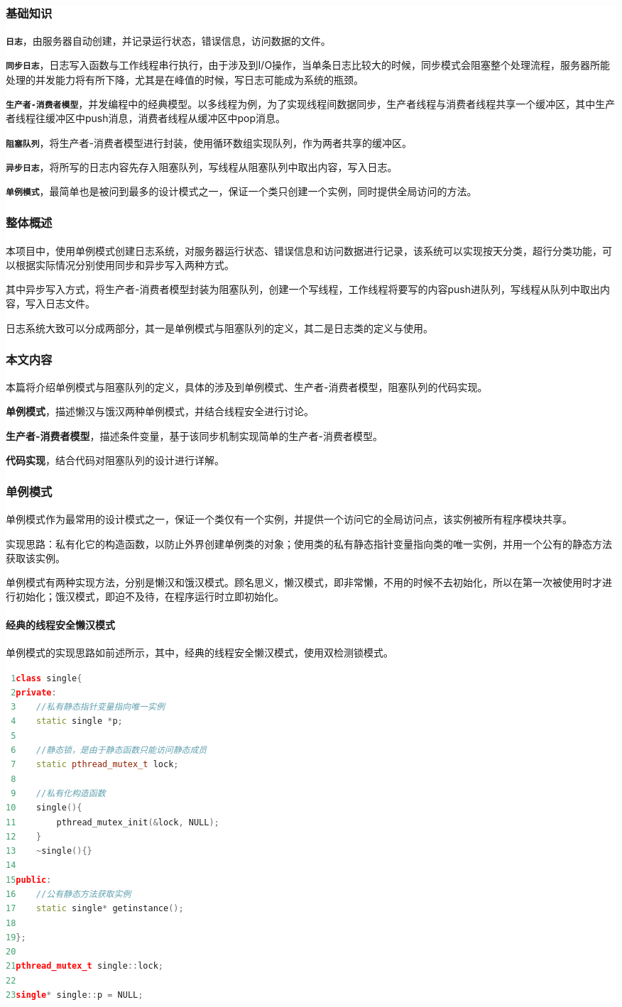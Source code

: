 ### 基础知识

**`日志`**，由服务器自动创建，并记录运行状态，错误信息，访问数据的文件。

**`同步日志`**，日志写入函数与工作线程串行执行，由于涉及到I/O操作，当单条日志比较大的时候，同步模式会阻塞整个处理流程，服务器所能处理的并发能力将有所下降，尤其是在峰值的时候，写日志可能成为系统的瓶颈。

**`生产者-消费者模型`**，并发编程中的经典模型。以多线程为例，为了实现线程间数据同步，生产者线程与消费者线程共享一个缓冲区，其中生产者线程往缓冲区中push消息，消费者线程从缓冲区中pop消息。

**`阻塞队列`**，将生产者-消费者模型进行封装，使用循环数组实现队列，作为两者共享的缓冲区。

**`异步日志`**，将所写的日志内容先存入阻塞队列，写线程从阻塞队列中取出内容，写入日志。

**`单例模式`**，最简单也是被问到最多的设计模式之一，保证一个类只创建一个实例，同时提供全局访问的方法。

### 整体概述

本项目中，使用单例模式创建日志系统，对服务器运行状态、错误信息和访问数据进行记录，该系统可以实现按天分类，超行分类功能，可以根据实际情况分别使用同步和异步写入两种方式。

其中异步写入方式，将生产者-消费者模型封装为阻塞队列，创建一个写线程，工作线程将要写的内容push进队列，写线程从队列中取出内容，写入日志文件。

日志系统大致可以分成两部分，其一是单例模式与阻塞队列的定义，其二是日志类的定义与使用。

### 本文内容

本篇将介绍单例模式与阻塞队列的定义，具体的涉及到单例模式、生产者-消费者模型，阻塞队列的代码实现。

**单例模式**，描述懒汉与饿汉两种单例模式，并结合线程安全进行讨论。

**生产者-消费者模型**，描述条件变量，基于该同步机制实现简单的生产者-消费者模型。

**代码实现**，结合代码对阻塞队列的设计进行详解。

### 单例模式

单例模式作为最常用的设计模式之一，保证一个类仅有一个实例，并提供一个访问它的全局访问点，该实例被所有程序模块共享。

实现思路：私有化它的构造函数，以防止外界创建单例类的对象；使用类的私有静态指针变量指向类的唯一实例，并用一个公有的静态方法获取该实例。

单例模式有两种实现方法，分别是懒汉和饿汉模式。顾名思义，懒汉模式，即非常懒，不用的时候不去初始化，所以在第一次被使用时才进行初始化；饿汉模式，即迫不及待，在程序运行时立即初始化。

#### **经典的线程安全懒汉模式**

单例模式的实现思路如前述所示，其中，经典的线程安全懒汉模式，使用双检测锁模式。

```c++
 1class single{
 2private:
 3    //私有静态指针变量指向唯一实例
 4    static single *p;
 5
 6    //静态锁，是由于静态函数只能访问静态成员
 7    static pthread_mutex_t lock;
 8
 9    //私有化构造函数
10    single(){
11        pthread_mutex_init(&lock, NULL);
12    }
13    ~single(){}
14
15public:
16    //公有静态方法获取实例
17    static single* getinstance();
18
19};
20
21pthread_mutex_t single::lock;
22
23single* single::p = NULL;
```
